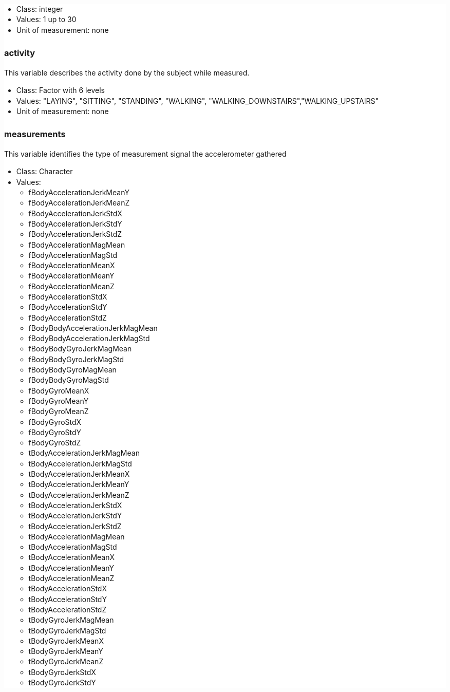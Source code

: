  - Class: integer
 - Values: 1 up to 30
 - Unit of measurement: none

### activity
This variable describes the activity done by the subject while measured.

 - Class: Factor with 6 levels
 - Values: "LAYING", "SITTING", "STANDING", "WALKING", "WALKING_DOWNSTAIRS","WALKING_UPSTAIRS" 
 - Unit of measurement: none
 
### measurements
This variable identifies the type of measurement signal the accelerometer gathered

 - Class: Character
 - Values:
    - fBodyAccelerationJerkMeanY
    - fBodyAccelerationJerkMeanZ
    - fBodyAccelerationJerkStdX
    - fBodyAccelerationJerkStdY
    - fBodyAccelerationJerkStdZ
    - fBodyAccelerationMagMean
    - fBodyAccelerationMagStd
    - fBodyAccelerationMeanX
    - fBodyAccelerationMeanY
    - fBodyAccelerationMeanZ
    - fBodyAccelerationStdX
    - fBodyAccelerationStdY
    - fBodyAccelerationStdZ
    - fBodyBodyAccelerationJerkMagMean
    - fBodyBodyAccelerationJerkMagStd
    - fBodyBodyGyroJerkMagMean
    - fBodyBodyGyroJerkMagStd
    - fBodyBodyGyroMagMean
    - fBodyBodyGyroMagStd
    - fBodyGyroMeanX
    - fBodyGyroMeanY
    - fBodyGyroMeanZ
    - fBodyGyroStdX
    - fBodyGyroStdY
    - fBodyGyroStdZ
    - tBodyAccelerationJerkMagMean
    - tBodyAccelerationJerkMagStd
    - tBodyAccelerationJerkMeanX
    - tBodyAccelerationJerkMeanY
    - tBodyAccelerationJerkMeanZ
    - tBodyAccelerationJerkStdX
    - tBodyAccelerationJerkStdY
    - tBodyAccelerationJerkStdZ
    - tBodyAccelerationMagMean
    - tBodyAccelerationMagStd
    - tBodyAccelerationMeanX
    - tBodyAccelerationMeanY
    - tBodyAccelerationMeanZ
    - tBodyAccelerationStdX
    - tBodyAccelerationStdY
    - tBodyAccelerationStdZ
    - tBodyGyroJerkMagMean
    - tBodyGyroJerkMagStd
    - tBodyGyroJerkMeanX
    - tBodyGyroJerkMeanY
    - tBodyGyroJerkMeanZ
    - tBodyGyroJerkStdX
    - tBodyGyroJerkStdY